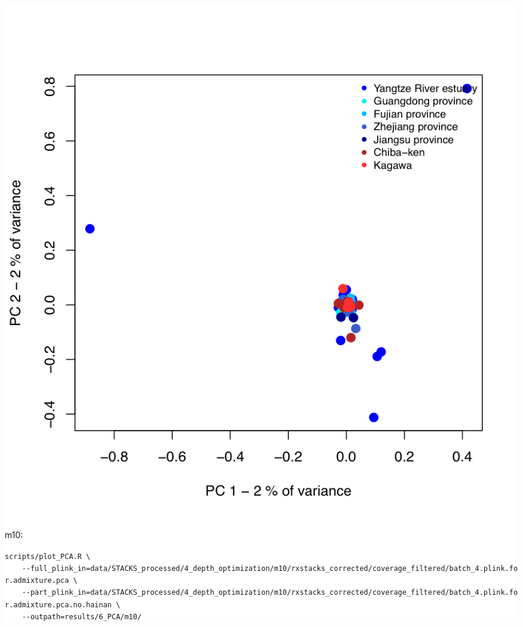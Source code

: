 ![m6 PCA no outgroup](results/6_PCA/m6/PCA.no.outgroup.122018ERD.png)

m10:

```
scripts/plot_PCA.R \
	--full_plink_in=data/STACKS_processed/4_depth_optimization/m10/rxstacks_corrected/coverage_filtered/batch_4.plink.for.admixture.pca \
	--part_plink_in=data/STACKS_processed/4_depth_optimization/m10/rxstacks_corrected/coverage_filtered/batch_4.plink.for.admixture.pca.no.hainan \
	--outpath=results/6_PCA/m10/
```
